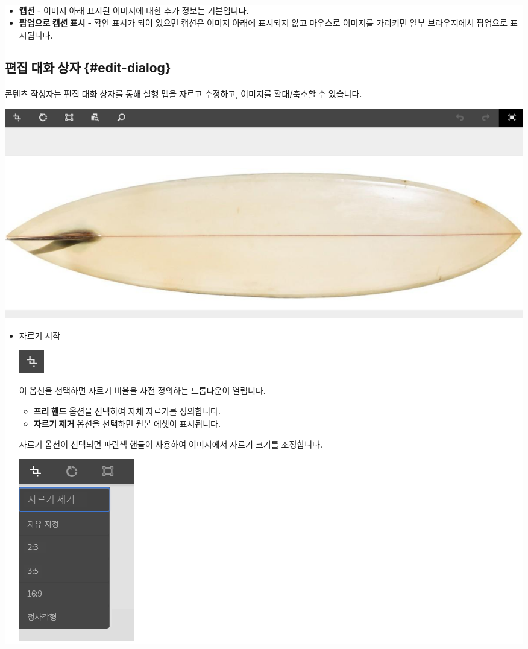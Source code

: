 * **캡션** - 이미지 아래 표시된 이미지에 대한 추가 정보는 기본입니다.
* **팝업으로 캡션 표시** - 확인 표시가 되어 있으면 캡션은 이미지 아래에 표시되지 않고 마우스로 이미지를 가리키면 일부 브라우저에서 팝업으로 표시됩니다.

## 편집 대화 상자 {#edit-dialog}

콘텐츠 작성자는 편집 대화 상자를 통해 실행 맵을 자르고 수정하고, 이미지를 확대/축소할 수 있습니다.

![](/help/assets/chlimage_1-8.png)

* 자르기 시작

   ![](/help/assets/chlimage_1-9.png)

   이 옵션을 선택하면 자르기 비율을 사전 정의하는 드롭다운이 열립니다.

   * **프리 핸드** 옵션을 선택하여 자체 자르기를 정의합니다.
   * **자르기 제거** 옵션을 선택하면 원본 에셋이 표시됩니다.

   자르기 옵션이 선택되면 파란색 핸들이 사용하여 이미지에서 자르기 크기를 조정합니다.

   ![](/help/assets/chlimage_1-10.png)
